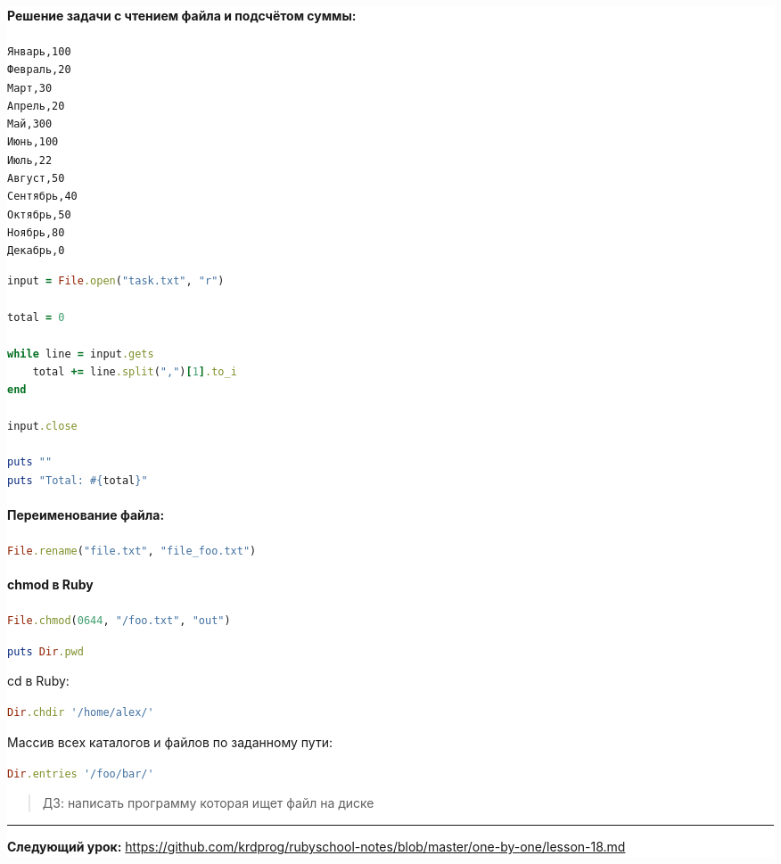 #### Решение задачи с чтением файла и подсчётом суммы:

```task.txt
Январь,100
Февраль,20
Март,30
Апрель,20
Май,300
Июнь,100
Июль,22
Август,50
Сентябрь,40
Октябрь,50
Ноябрь,80
Декабрь,0
```
```ruby
input = File.open("task.txt", "r")

total = 0

while line = input.gets
	total += line.split(",")[1].to_i
end

input.close

puts ""
puts "Total: #{total}"
```

#### Переименование файла:
```ruby
File.rename("file.txt", "file_foo.txt")
```

#### chmod в Ruby
```ruby
File.chmod(0644, "/foo.txt", "out")
```

```ruby
puts Dir.pwd
```

cd в Ruby:
```ruby
Dir.chdir '/home/alex/'
```

Массив всех каталогов и файлов по заданному пути:
```ruby
Dir.entries '/foo/bar/'
```

> ДЗ: написать программу которая ищет файл на диске

---
**Следующий урок:**  https://github.com/krdprog/rubyschool-notes/blob/master/one-by-one/lesson-18.md